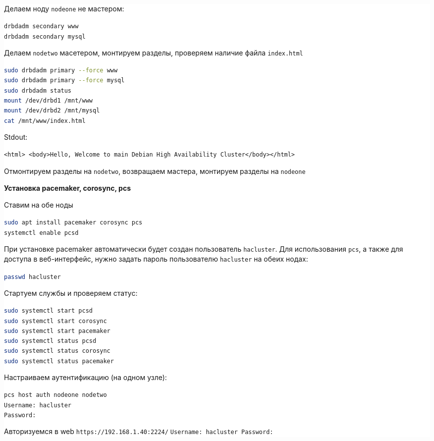 Делаем ноду `nodeone` не мастером:
```bash
drbdadm secondary www
drbdadm secondary mysql
```

Делаем `nodetwo` масетером, монтируем разделы, проверяем наличие файла `index.html`

```bash
sudo drbdadm primary --force www
sudo drbdadm primary --force mysql
sudo drbdadm status
mount /dev/drbd1 /mnt/www
mount /dev/drbd2 /mnt/mysql
cat /mnt/www/index.html
```

Stdout:

`<html> <body>Hello, Welcome to main Debian High Availability Cluster</body></html>`

Отмонтируем разделы на `nodetwo`, возвращаем мастера, монтируем разделы на `nodeone`

**Установка  pacemaker, corosync, pcs**

Ставим на обе ноды

```bash
sudo apt install pacemaker corosync pcs
systemctl enable pcsd 
```

При установке pacemaker автоматически будет создан пользователь `hacluster`. Для использования `pcs`, а также для 
доступа в веб-интерфейс, нужно задать пароль пользователю `hacluster` на обеих нодах:
```bash
passwd hacluster
```

Стартуем службы и проверяем статус:

```bash
sudo systemctl start pcsd
sudo systemctl start corosync
sudo systemctl start pacemaker
sudo systemctl status pcsd
sudo systemctl status corosync
sudo systemctl status pacemaker
```

Настраиваем аутентификацию (на одном узле):
```bash
pcs host auth nodeone nodetwo
Username: hacluster
Password:
```

Авторизуемся в web `https://192.168.1.40:2224/` `Username: hacluster Password:`